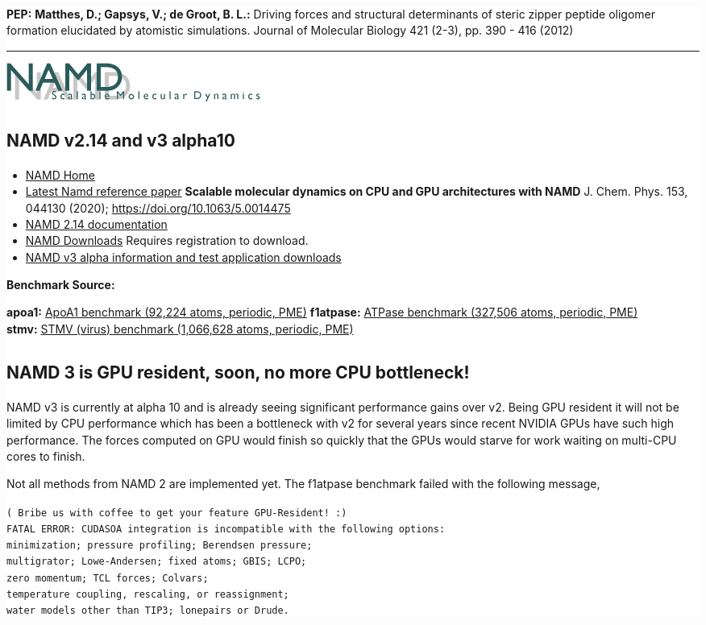 **PEP:**
**Matthes, D.; Gapsys, V.; de Groot, B. L.:** Driving forces and structural determinants of steric zipper peptide oligomer formation elucidated by atomistic simulations. Journal of Molecular Biology 421 (2-3), pp. 390 - 416 (2012)

---

![NAMD logo](./namd_logo_left.gif)

## NAMD v2.14 and v3 alpha10

- [NAMD Home](https://www.ks.uiuc.edu/Research/namd/)
- [Latest Namd reference paper](https://aip.scitation.org/doi/10.1063/5.0014475)
  **Scalable molecular dynamics on CPU and GPU architectures with NAMD**
  J. Chem. Phys. 153, 044130 (2020); https://doi.org/10.1063/5.0014475
- [NAMD 2.14 documentation](https://www.ks.uiuc.edu/Research/namd/2.14/ug/)
- [NAMD Downloads](https://www.ks.uiuc.edu/Development/Download/download.cgi?PackageName=NAMD) Requires registration to download.
- [NAMD v3 alpha information and test application downloads](https://www.ks.uiuc.edu/Research/namd/alpha/3.0alpha/)

**Benchmark Source:**

**apoa1:**
[ApoA1 benchmark (92,224 atoms, periodic, PME)](https://www.ks.uiuc.edu/Research/namd/utilities/apoa1/)
**f1atpase:**
[ATPase benchmark (327,506 atoms, periodic, PME)](https://www.ks.uiuc.edu/Research/namd/utilities/f1atpase/)  
**stmv:**
[STMV (virus) benchmark (1,066,628 atoms, periodic, PME)](https://www.ks.uiuc.edu/Research/namd/utilities/stmv/)

## NAMD 3 is GPU resident, soon, no more CPU bottleneck!

NAMD v3 is currently at alpha 10 and is already seeing significant performance gains over v2. Being GPU resident it will not be limited by CPU performance which has been a bottleneck with v2 for several years since recent NVIDIA GPUs have such high performance. The forces computed on GPU would finish so quickly that the GPUs would starve for work waiting on multi-CPU cores to finish.

Not all methods from NAMD 2 are implemented yet. The f1atpase benchmark failed with the following message,

```
( Bribe us with coffee to get your feature GPU-Resident! :)
FATAL ERROR: CUDASOA integration is incompatible with the following options:
minimization; pressure profiling; Berendsen pressure;
multigrator; Lowe-Andersen; fixed atoms; GBIS; LCPO;
zero momentum; TCL forces; Colvars;
temperature coupling, rescaling, or reassignment;
water models other than TIP3; lonepairs or Drude.
```
